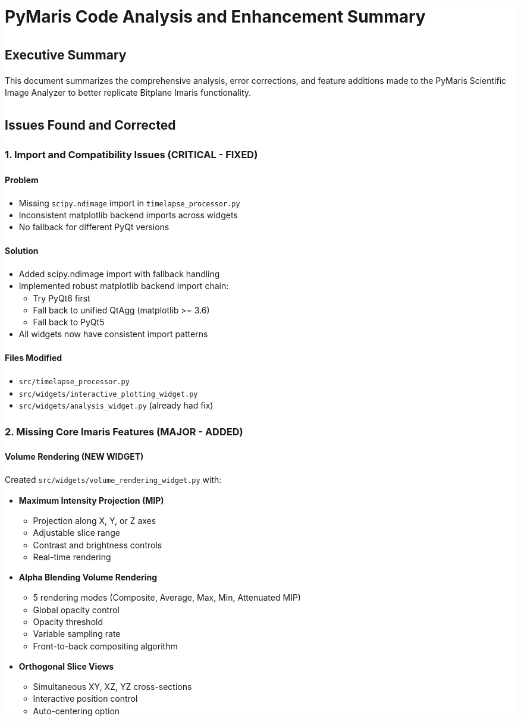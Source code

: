 # PyMaris Code Analysis and Enhancement Summary

## Executive Summary
This document summarizes the comprehensive analysis, error corrections, and feature additions made to the PyMaris Scientific Image Analyzer to better replicate Bitplane Imaris functionality.

## Issues Found and Corrected

### 1. Import and Compatibility Issues (CRITICAL - FIXED)

#### Problem
- Missing `scipy.ndimage` import in `timelapse_processor.py`
- Inconsistent matplotlib backend imports across widgets
- No fallback for different PyQt versions

#### Solution
- Added scipy.ndimage import with fallback handling
- Implemented robust matplotlib backend import chain:
  - Try PyQt6 first
  - Fall back to unified QtAgg (matplotlib >= 3.6)
  - Fall back to PyQt5
- All widgets now have consistent import patterns

#### Files Modified
- `src/timelapse_processor.py`
- `src/widgets/interactive_plotting_widget.py`
- `src/widgets/analysis_widget.py` (already had fix)

### 2. Missing Core Imaris Features (MAJOR - ADDED)

#### Volume Rendering (NEW WIDGET)
Created `src/widgets/volume_rendering_widget.py` with:
- **Maximum Intensity Projection (MIP)**
  - Projection along X, Y, or Z axes
  - Adjustable slice range
  - Contrast and brightness controls
  - Real-time rendering
  
- **Alpha Blending Volume Rendering**
  - 5 rendering modes (Composite, Average, Max, Min, Attenuated MIP)
  - Global opacity control
  - Opacity threshold
  - Variable sampling rate
  - Front-to-back compositing algorithm
  
- **Orthogonal Slice Views**
  - Simultaneous XY, XZ, YZ cross-sections
  - Interactive position control
  - Auto-centering option
  